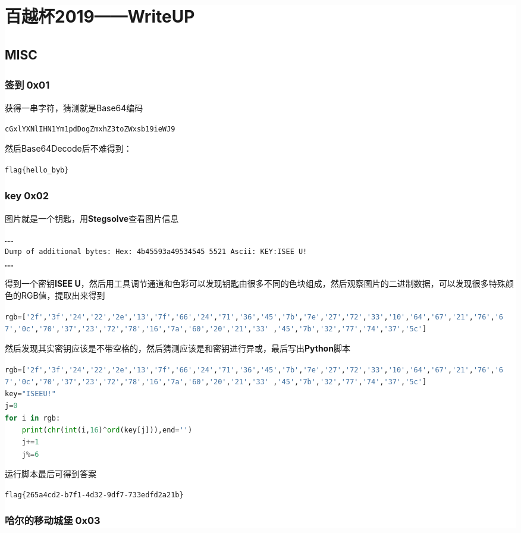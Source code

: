 # 百越杯2019——WriteUP

## MISC

### 签到 0x01

获得一串字符，猜测就是Base64编码

```
cGxlYXNlIHN1Ym1pdDogZmxhZ3toZWxsb19ieWJ9
```

然后Base64Decode后不难得到：

```
flag{hello_byb}
```

### key 0x02

图片就是一个钥匙，用**Stegsolve**查看图片信息

```
……
Dump of additional bytes: Hex: 4b45593a49534545 5521 Ascii: KEY:ISEE U!
……
```

得到一个密钥**ISEE U**，然后用工具调节通道和色彩可以发现钥匙由很多不同的色块组成，然后观察图片的二进制数据，可以发现很多特殊颜色的RGB值，提取出来得到

```python
rgb=['2f','3f','24','22','2e','13','7f','66','24','71','36','45','7b','7e','27','72','33','10','64','67','21','76','67','0c','70','37','23','72','78','16','7a','60','20','21','33' ,'45','7b','32','77','74','37','5c']
```

然后发现其实密钥应该是不带空格的，然后猜测应该是和密钥进行异或，最后写出**Python**脚本

```python
rgb=['2f','3f','24','22','2e','13','7f','66','24','71','36','45','7b','7e','27','72','33','10','64','67','21','76','67','0c','70','37','23','72','78','16','7a','60','20','21','33' ,'45','7b','32','77','74','37','5c']
key="ISEEU!"
j=0
for i in rgb:
    print(chr(int(i,16)^ord(key[j])),end='')
    j+=1
    j%=6
```

运行脚本最后可得到答案

```
flag{265a4cd2-b7f1-4d32-9df7-733edfd2a21b}
```

### 哈尔的移动城堡 0x03
